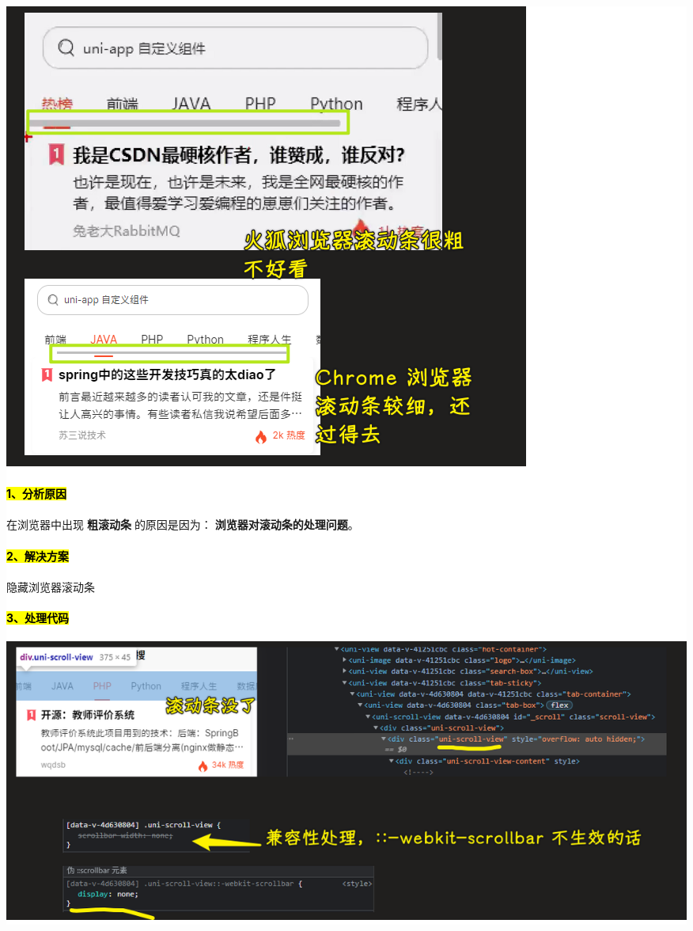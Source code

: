 ![滚动条](assets/img/2021-12-31-18-06-04.png)

#### <mark>1、分析原因</mark>

在浏览器中出现 **粗滚动条** 的原因是因为： **浏览器对滚动条的处理问题**。

#### <mark>2、解决方案</mark>

隐藏浏览器滚动条

#### <mark>3、处理代码</mark>

![效果](assets/img/2021-12-31-18-16-04.png)
